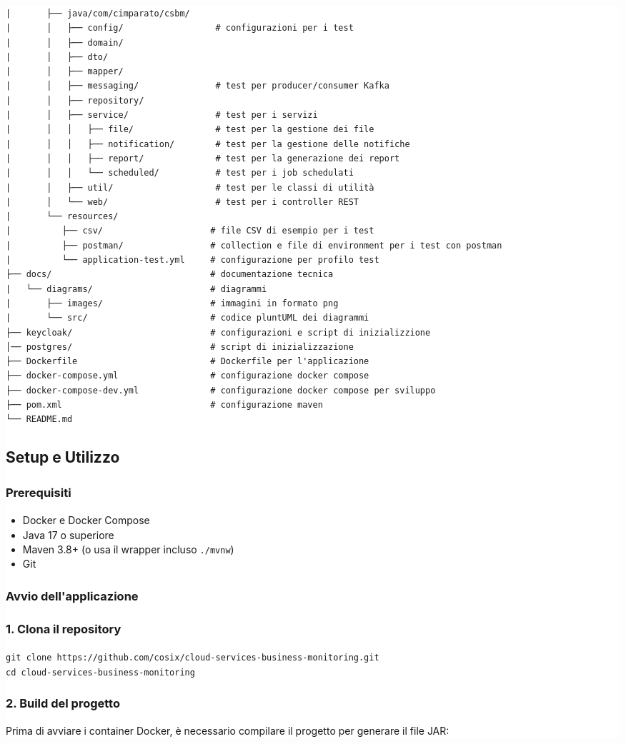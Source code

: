 ```
|       ├── java/com/cimparato/csbm/
|       │   ├── config/                  # configurazioni per i test
|       │   ├── domain/                   
|       │   ├── dto/                      
|       │   ├── mapper/                   
|       │   ├── messaging/               # test per producer/consumer Kafka
|       │   ├── repository/               
|       │   ├── service/                 # test per i servizi
|       │   │   ├── file/                # test per la gestione dei file
|       │   │   ├── notification/        # test per la gestione delle notifiche
|       │   │   ├── report/              # test per la generazione dei report
|       │   │   └── scheduled/           # test per i job schedulati
|       │   ├── util/                    # test per le classi di utilità
|       │   └── web/                     # test per i controller REST
|       └── resources/
|          ├── csv/                     # file CSV di esempio per i test
|          ├── postman/                 # collection e file di environment per i test con postman                 
|          └── application-test.yml     # configurazione per profilo test
├── docs/                               # documentazione tecnica
|   └── diagrams/                       # diagrammi
|       ├── images/                     # immagini in formato png                 
|       └── src/                        # codice pluntUML dei diagrammi  
├── keycloak/                           # configurazioni e script di inizializzione
│── postgres/                           # script di inizializzazione
├── Dockerfile                          # Dockerfile per l'applicazione
├── docker-compose.yml                  # configurazione docker compose
├── docker-compose-dev.yml              # configurazione docker compose per sviluppo
├── pom.xml                             # configurazione maven
└── README.md                            
```


## Setup e Utilizzo
### Prerequisiti
- Docker e Docker Compose
- Java 17 o superiore
- Maven 3.8+ (o usa il wrapper incluso `./mvnw`)
- Git

### Avvio dell'applicazione
### 1. Clona il repository

```
git clone https://github.com/cosix/cloud-services-business-monitoring.git
cd cloud-services-business-monitoring
```


###  2. Build del progetto
Prima di avviare i container Docker, è necessario compilare il progetto per generare il file JAR:
